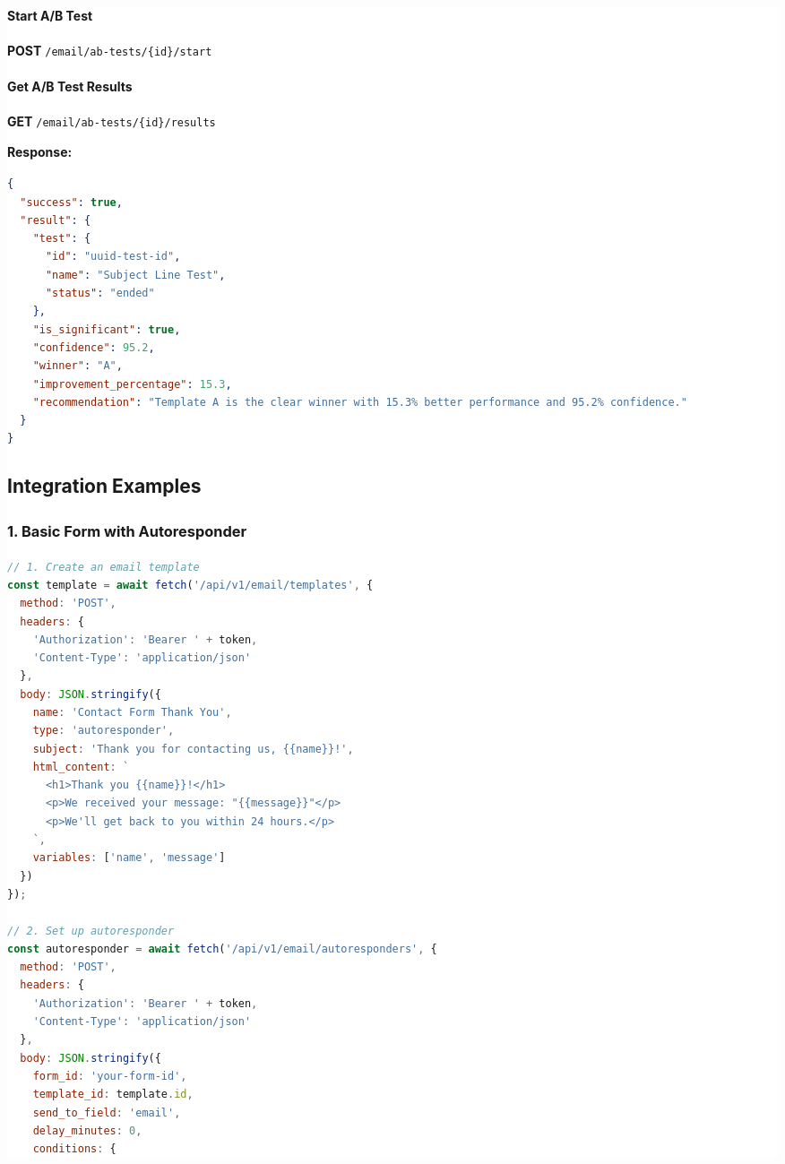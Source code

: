#### Start A/B Test
**POST** `/email/ab-tests/{id}/start`

#### Get A/B Test Results
**GET** `/email/ab-tests/{id}/results`

**Response:**
```json
{
  "success": true,
  "result": {
    "test": {
      "id": "uuid-test-id",
      "name": "Subject Line Test",
      "status": "ended"
    },
    "is_significant": true,
    "confidence": 95.2,
    "winner": "A",
    "improvement_percentage": 15.3,
    "recommendation": "Template A is the clear winner with 15.3% better performance and 95.2% confidence."
  }
}
```

## Integration Examples

### 1. Basic Form with Autoresponder

```javascript
// 1. Create an email template
const template = await fetch('/api/v1/email/templates', {
  method: 'POST',
  headers: {
    'Authorization': 'Bearer ' + token,
    'Content-Type': 'application/json'
  },
  body: JSON.stringify({
    name: 'Contact Form Thank You',
    type: 'autoresponder',
    subject: 'Thank you for contacting us, {{name}}!',
    html_content: `
      <h1>Thank you {{name}}!</h1>
      <p>We received your message: "{{message}}"</p>
      <p>We'll get back to you within 24 hours.</p>
    `,
    variables: ['name', 'message']
  })
});

// 2. Set up autoresponder
const autoresponder = await fetch('/api/v1/email/autoresponders', {
  method: 'POST',
  headers: {
    'Authorization': 'Bearer ' + token,
    'Content-Type': 'application/json'
  },
  body: JSON.stringify({
    form_id: 'your-form-id',
    template_id: template.id,
    send_to_field: 'email',
    delay_minutes: 0,
    conditions: {
```